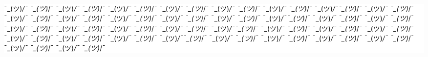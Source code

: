 ¯\_(ツ)_/¯
¯\_(ツ)_/¯
¯\_(ツ)_/¯
¯\_(ツ)_/¯
¯\_(ツ)_/¯
¯\_(ツ)_/¯
¯\_(ツ)_/¯
¯\_(ツ)_/¯
¯\_(ツ)_/¯
¯\_(ツ)_/¯
¯\_(ツ)_/¯
¯\_(ツ)_/¯
¯\_(ツ)_/¯¯\_(ツ)_/¯
¯\_(ツ)_/¯
¯\_(ツ)_/¯
¯\_(ツ)_/¯
¯\_(ツ)_/¯
¯\_(ツ)_/¯
¯\_(ツ)_/¯
¯\_(ツ)_/¯
¯\_(ツ)_/¯
¯\_(ツ)_/¯
¯\_(ツ)_/¯
¯\_(ツ)_/¯
¯\_(ツ)_/¯
¯\_(ツ)_/¯¯\_(ツ)_/¯
¯\_(ツ)_/¯
¯\_(ツ)_/¯
¯\_(ツ)_/¯
¯\_(ツ)_/¯
¯\_(ツ)_/¯
¯\_(ツ)_/¯
¯\_(ツ)_/¯
¯\_(ツ)_/¯
¯\_(ツ)_/¯
¯\_(ツ)_/¯
¯\_(ツ)_/¯
¯\_(ツ)_/¯
¯\_(ツ)_/¯¯\_(ツ)_/¯
¯\_(ツ)_/¯
¯\_(ツ)_/¯
¯\_(ツ)_/¯
¯\_(ツ)_/¯
¯\_(ツ)_/¯
¯\_(ツ)_/¯
¯\_(ツ)_/¯
¯\_(ツ)_/¯
¯\_(ツ)_/¯
¯\_(ツ)_/¯
¯\_(ツ)_/¯
¯\_(ツ)_/¯
¯\_(ツ)_/¯¯\_(ツ)_/¯
¯\_(ツ)_/¯
¯\_(ツ)_/¯
¯\_(ツ)_/¯
¯\_(ツ)_/¯
¯\_(ツ)_/¯
¯\_(ツ)_/¯
¯\_(ツ)_/¯
¯\_(ツ)_/¯
¯\_(ツ)_/¯
¯\_(ツ)_/¯
¯\_(ツ)_/¯
¯\_(ツ)_/¯